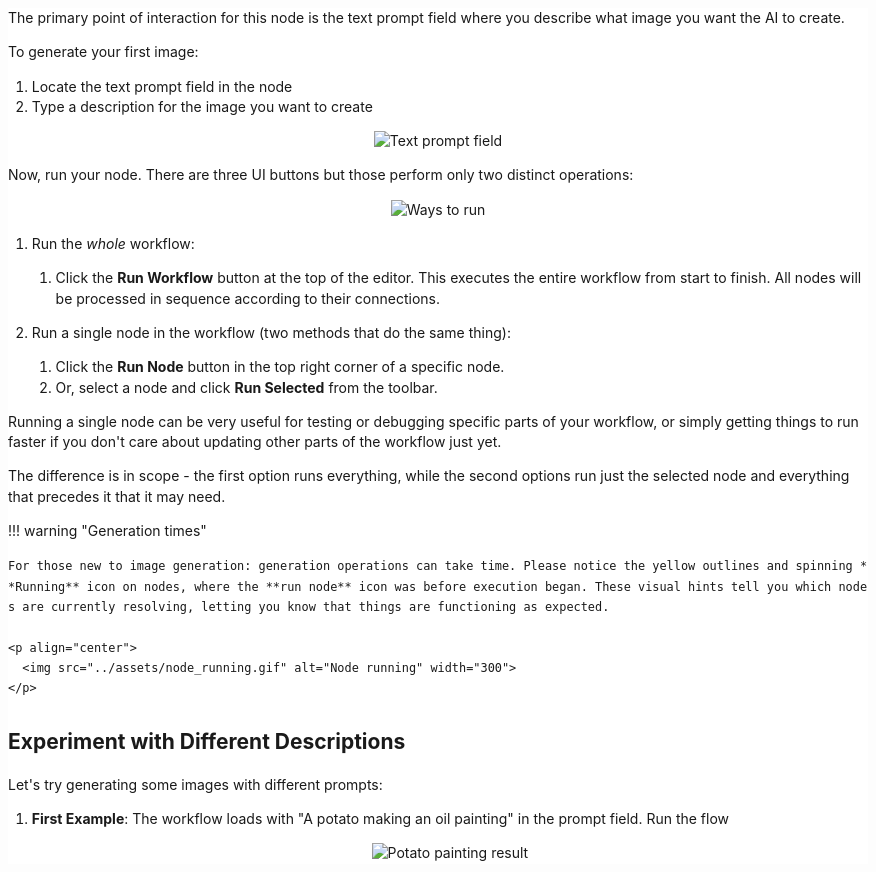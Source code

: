 The primary point of interaction for this node is the text prompt field where you describe what image you want the AI to create.

To generate your first image:

1. Locate the text prompt field in the node
1. Type a description for the image you want to create

<p align="center">
    <img src="../assets/text_prompt_field.png" alt="Text prompt field" width="300">
  </p>

Now, run your node. There are three UI buttons but those perform only two distinct operations:

<p align="center">
  <img src="../assets/ways_to_run.png" alt="Ways to run" width="300">
</p>

1. Run the *whole* workflow:

    1. Click the **Run Workflow** button at the top of the editor. This executes the entire workflow from start to finish. All nodes will be processed in sequence according to their connections.

1. Run a single node in the workflow (two methods that do the same thing):

    1. Click the **Run Node** button in the top right corner of a specific node.
    1. Or, select a node and click **Run Selected** from the toolbar.

Running a single node can be very useful for testing or debugging specific parts of your workflow, or simply getting things to run faster if you don't care about updating other parts of the workflow just yet.

The difference is in scope - the first option runs everything, while the second options run just the selected node and everything that precedes it that it may need.

!!! warning "Generation times"

    For those new to image generation: generation operations can take time. Please notice the yellow outlines and spinning **Running** icon on nodes, where the **run node** icon was before execution began. These visual hints tell you which nodes are currently resolving, letting you know that things are functioning as expected.

    <p align="center">
      <img src="../assets/node_running.gif" alt="Node running" width="300">
    </p>

## Experiment with Different Descriptions

Let's try generating some images with different prompts:

1. **First Example**: The workflow loads with "A potato making an oil painting" in the prompt field. Run the flow

    <p align="center">
    <img src="../assets/potato_painting.png" alt="Potato painting result" width="300">
    </p>
